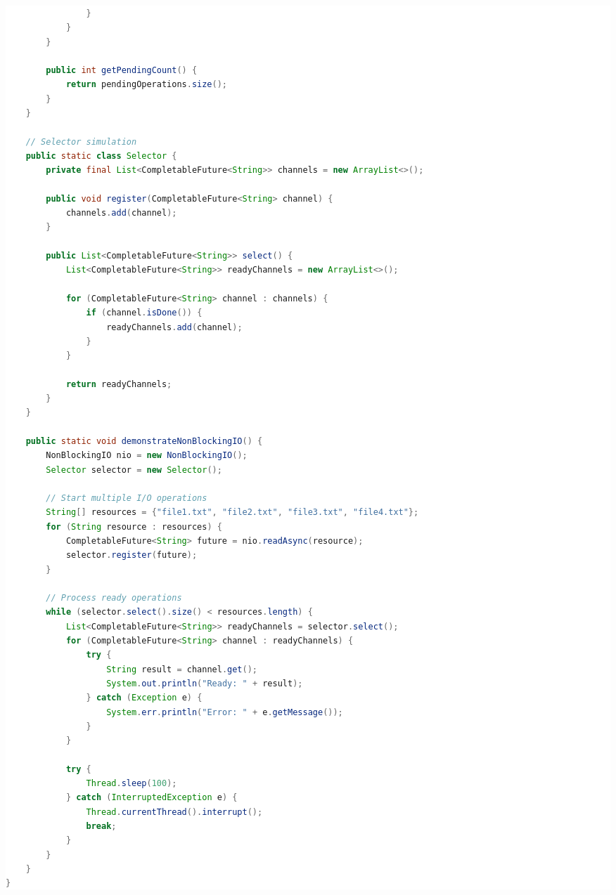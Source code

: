```java
                }
            }
        }
        
        public int getPendingCount() {
            return pendingOperations.size();
        }
    }
    
    // Selector simulation
    public static class Selector {
        private final List<CompletableFuture<String>> channels = new ArrayList<>();
        
        public void register(CompletableFuture<String> channel) {
            channels.add(channel);
        }
        
        public List<CompletableFuture<String>> select() {
            List<CompletableFuture<String>> readyChannels = new ArrayList<>();
            
            for (CompletableFuture<String> channel : channels) {
                if (channel.isDone()) {
                    readyChannels.add(channel);
                }
            }
            
            return readyChannels;
        }
    }
    
    public static void demonstrateNonBlockingIO() {
        NonBlockingIO nio = new NonBlockingIO();
        Selector selector = new Selector();
        
        // Start multiple I/O operations
        String[] resources = {"file1.txt", "file2.txt", "file3.txt", "file4.txt"};
        for (String resource : resources) {
            CompletableFuture<String> future = nio.readAsync(resource);
            selector.register(future);
        }
        
        // Process ready operations
        while (selector.select().size() < resources.length) {
            List<CompletableFuture<String>> readyChannels = selector.select();
            for (CompletableFuture<String> channel : readyChannels) {
                try {
                    String result = channel.get();
                    System.out.println("Ready: " + result);
                } catch (Exception e) {
                    System.err.println("Error: " + e.getMessage());
                }
            }
            
            try {
                Thread.sleep(100);
            } catch (InterruptedException e) {
                Thread.currentThread().interrupt();
                break;
            }
        }
    }
}
```